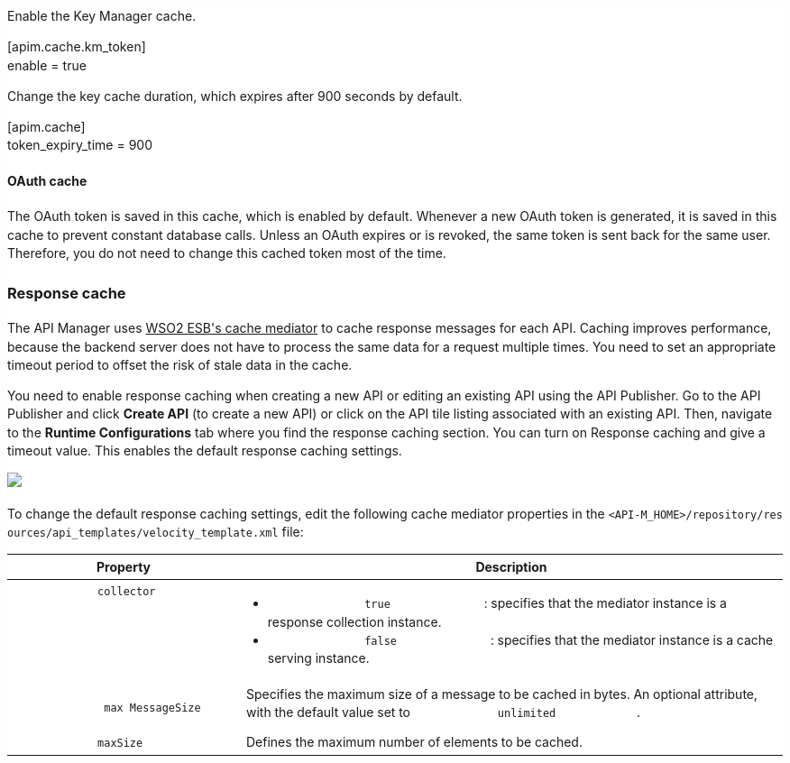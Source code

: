 <td>Enable the Key Manager cache.</td>
<td><p> [apim.cache.km_token] <br/> enable = true </p></td>
</tr>
<tr class="odd">
<td>Change the key cache duration, which expires after 900 seconds by default.</td>
<td><p> [apim.cache] <br/> token_expiry_time = 900 </p></td>
</tr>
</tbody>
</table>

#### OAuth cache

The OAuth token is saved in this cache, which is enabled by default. Whenever a new OAuth token is generated, it is saved in this cache to prevent constant database calls. Unless an OAuth expires or is revoked, the same token is sent back for the same user. Therefore, you do not need to change this cached token most of the time.

### Response cache

The API Manager uses [WSO2 ESB's cache mediator](https://docs.wso2.com/display/EI650/Cache+Mediator) to cache response messages for each API. Caching improves performance, because the backend server does not have to process the same data for a request multiple times. You need to set an appropriate timeout period to offset the risk of stale data in the cache.

You need to enable response caching when creating a new API or editing an existing API using the API Publisher. Go to the API Publisher and click **Create API** (to create a new API) or click on the API tile listing associated with an existing API. Then, navigate to the **Runtime Configurations** tab where you find the response caching section. You can turn on Response caching and give a timeout value. This enables the default response caching settings.

![]({{base_path}}/assets/img/Administer/enable-response-caching.png)

To change the default response caching settings, edit the following cache mediator properties in the `<API-M_HOME>/repository/resources/api_templates/velocity_template.xml` file:

<table>
<colgroup>
<col width="30%" />
<col width="70%" />
</colgroup>
<thead>
<tr class="header">
<th>Property</th>
<th>Description</th>
</tr>
</thead>
<tbody>
<tr class="odd">
<td><code>             collector            </code></td>
<td><ul>
<li><code>               true              </code> : specifies that the mediator instance is a response collection instance.</li>
<li><code>               false              </code> : specifies that the mediator instance is a cache serving instance.<br />
</li>
</ul></td>
</tr>
<tr class="even">
<td><p><code>              max MessageSize             </code></p></td>
<td>Specifies the maximum size of a message to be cached in bytes. An optional attribute, with the default value set to <code>             unlimited            </code> .</td>
</tr>
<tr class="odd">
<td><code>             maxSize            </code></td>
<td>Defines the maximum number of elements to be cached.</td>